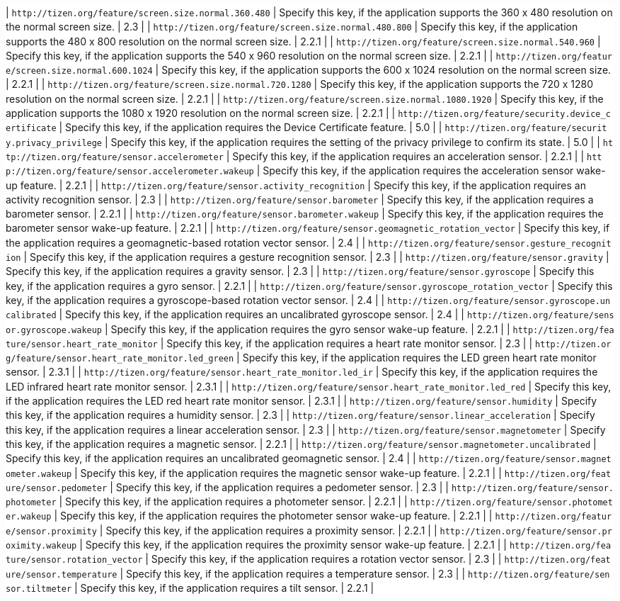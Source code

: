 | `http://tizen.org/feature/screen.size.normal.360.480` | Specify this key, if the application supports the 360 x 480 resolution on the normal screen size. | 2.3   |
| `http://tizen.org/feature/screen.size.normal.480.800` | Specify this key, if the application supports the 480 x 800 resolution on the normal screen size. | 2.2.1 |
| `http://tizen.org/feature/screen.size.normal.540.960` | Specify this key, if the application supports the 540 x 960 resolution on the normal screen size. | 2.2.1 |
| `http://tizen.org/feature/screen.size.normal.600.1024` | Specify this key, if the application supports the 600 x 1024 resolution on the normal screen size. | 2.2.1 |
| `http://tizen.org/feature/screen.size.normal.720.1280` | Specify this key, if the application supports the 720 x 1280 resolution on the normal screen size. | 2.2.1 |
| `http://tizen.org/feature/screen.size.normal.1080.1920` | Specify this key, if the application supports the 1080 x 1920 resolution on the normal screen size. | 2.2.1 |
| `http://tizen.org/feature/security.device_certificate` | Specify this key, if the application requires the Device Certificate feature. | 5.0 |
| `http://tizen.org/feature/security.privacy_privilege` | Specify this key, if the application requires the setting of the privacy privilege to confirm its state. | 5.0 |
| `http://tizen.org/feature/sensor.accelerometer` | Specify this key, if the application requires an acceleration sensor. | 2.2.1 |
| `http://tizen.org/feature/sensor.accelerometer.wakeup` | Specify this key, if the application requires the acceleration sensor wake-up feature. | 2.2.1 |
| `http://tizen.org/feature/sensor.activity_recognition` | Specify this key, if the application requires an activity recognition sensor. | 2.3   |
| `http://tizen.org/feature/sensor.barometer` | Specify this key, if the application requires a barometer sensor. | 2.2.1 |
| `http://tizen.org/feature/sensor.barometer.wakeup` | Specify this key, if the application requires the barometer sensor wake-up feature. | 2.2.1 |
| `http://tizen.org/feature/sensor.geomagnetic_rotation_vector` | Specify this key, if the application requires a geomagnetic-based rotation vector sensor. | 2.4   |
| `http://tizen.org/feature/sensor.gesture_recognition` | Specify this key, if the application requires a gesture recognition sensor. | 2.3   |
| `http://tizen.org/feature/sensor.gravity` | Specify this key, if the application requires a gravity sensor. | 2.3   |
| `http://tizen.org/feature/sensor.gyroscope` | Specify this key, if the application requires a gyro sensor. | 2.2.1 |
| `http://tizen.org/feature/sensor.gyroscope_rotation_vector` | Specify this key, if the application requires a gyroscope-based rotation vector sensor. | 2.4   |
| `http://tizen.org/feature/sensor.gyroscope.uncalibrated` | Specify this key, if the application requires an uncalibrated gyroscope sensor. | 2.4   |
| `http://tizen.org/feature/sensor.gyroscope.wakeup` | Specify this key, if the application requires the gyro sensor wake-up feature. | 2.2.1 |
| `http://tizen.org/feature/sensor.heart_rate_monitor` | Specify this key, if the application requires a heart rate monitor sensor. | 2.3   |
| `http://tizen.org/feature/sensor.heart_rate_monitor.led_green` | Specify this key, if the application requires the LED green heart rate monitor sensor. | 2.3.1 |
| `http://tizen.org/feature/sensor.heart_rate_monitor.led_ir` | Specify this key, if the application requires the LED infrared heart rate monitor sensor. | 2.3.1 |
| `http://tizen.org/feature/sensor.heart_rate_monitor.led_red` | Specify this key, if the application requires the LED red heart rate monitor sensor. | 2.3.1 |
| `http://tizen.org/feature/sensor.humidity` | Specify this key, if the application requires a humidity sensor. | 2.3   |
| `http://tizen.org/feature/sensor.linear_acceleration` | Specify this key, if the application requires a linear acceleration sensor. | 2.3   |
| `http://tizen.org/feature/sensor.magnetometer` | Specify this key, if the application requires a magnetic sensor. | 2.2.1 |
| `http://tizen.org/feature/sensor.magnetometer.uncalibrated` | Specify this key, if the application requires an uncalibrated geomagnetic sensor. | 2.4   |
| `http://tizen.org/feature/sensor.magnetometer.wakeup` | Specify this key, if the application requires the magnetic sensor wake-up feature. | 2.2.1 |
| `http://tizen.org/feature/sensor.pedometer` | Specify this key, if the application requires a pedometer sensor. | 2.3   |
| `http://tizen.org/feature/sensor.photometer` | Specify this key, if the application requires a photometer sensor. | 2.2.1 |
| `http://tizen.org/feature/sensor.photometer.wakeup` | Specify this key, if the application requires the photometer sensor wake-up feature. | 2.2.1 |
| `http://tizen.org/feature/sensor.proximity` | Specify this key, if the application requires a proximity sensor. | 2.2.1 |
| `http://tizen.org/feature/sensor.proximity.wakeup` | Specify this key, if the application requires the proximity sensor wake-up feature. | 2.2.1 |
| `http://tizen.org/feature/sensor.rotation_vector` | Specify this key, if the application requires a rotation vector sensor. | 2.3   |
| `http://tizen.org/feature/sensor.temperature` | Specify this key, if the application requires a temperature sensor. | 2.3   |
| `http://tizen.org/feature/sensor.tiltmeter` | Specify this key, if the application requires a tilt sensor. | 2.2.1 |
